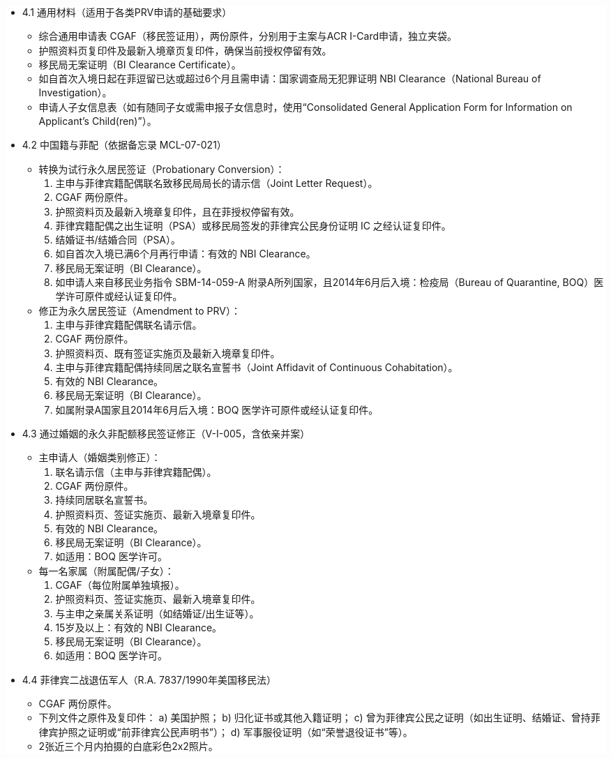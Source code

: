 - 4.1 通用材料（适用于各类PRV申请的基础要求）
  - 综合通用申请表 CGAF（移民签证用），两份原件，分别用于主案与ACR I-Card申请，独立夹袋。
  - 护照资料页复印件及最新入境章页复印件，确保当前授权停留有效。
  - 移民局无案证明（BI Clearance Certificate）。
  - 如自首次入境日起在菲逗留已达或超过6个月且需申请：国家调查局无犯罪证明 NBI Clearance（National Bureau of Investigation）。
  - 申请人子女信息表（如有随同子女或需申报子女信息时，使用“Consolidated General Application Form for Information on Applicant’s Child(ren)”）。

- 4.2 中国籍与菲配（依据备忘录 MCL-07-021）
  - 转换为试行永久居民签证（Probationary Conversion）：
    1) 主申与菲律宾籍配偶联名致移民局局长的请示信（Joint Letter Request）。
    2) CGAF 两份原件。
    3) 护照资料页及最新入境章复印件，且在菲授权停留有效。
    4) 菲律宾籍配偶之出生证明（PSA）或移民局签发的菲律宾公民身份证明 IC 之经认证复印件。
    5) 结婚证书/结婚合同（PSA）。
    6) 如自首次入境已满6个月再行申请：有效的 NBI Clearance。
    7) 移民局无案证明（BI Clearance）。
    8) 如申请人来自移民业务指令 SBM-14-059-A 附录A所列国家，且2014年6月后入境：检疫局（Bureau of Quarantine, BOQ）医学许可原件或经认证复印件。
  - 修正为永久居民签证（Amendment to PRV）：
    1) 主申与菲律宾籍配偶联名请示信。
    2) CGAF 两份原件。
    3) 护照资料页、既有签证实施页及最新入境章复印件。
    4) 主申与菲律宾籍配偶持续同居之联名宣誓书（Joint Affidavit of Continuous Cohabitation）。
    5) 有效的 NBI Clearance。
    6) 移民局无案证明（BI Clearance）。
    7) 如属附录A国家且2014年6月后入境：BOQ 医学许可原件或经认证复印件。

- 4.3 通过婚姻的永久非配额移民签证修正（V-I-005，含依亲并案）
  - 主申请人（婚姻类别修正）：
    1) 联名请示信（主申与菲律宾籍配偶）。
    2) CGAF 两份原件。
    3) 持续同居联名宣誓书。
    4) 护照资料页、签证实施页、最新入境章复印件。
    5) 有效的 NBI Clearance。
    6) 移民局无案证明（BI Clearance）。
    7) 如适用：BOQ 医学许可。
  - 每一名家属（附属配偶/子女）：
    1) CGAF（每位附属单独填报）。
    2) 护照资料页、签证实施页、最新入境章复印件。
    3) 与主申之亲属关系证明（如结婚证/出生证等）。
    4) 15岁及以上：有效的 NBI Clearance。
    5) 移民局无案证明（BI Clearance）。
    6) 如适用：BOQ 医学许可。

- 4.4 菲律宾二战退伍军人（R.A. 7837/1990年美国移民法）
  - CGAF 两份原件。
  - 下列文件之原件及复印件：
    a) 美国护照；
    b) 归化证书或其他入籍证明；
    c) 曾为菲律宾公民之证明（如出生证明、结婚证、曾持菲律宾护照之证明或“前菲律宾公民声明书”）；
    d) 军事服役证明（如“荣誉退役证书”等）。
  - 2张近三个月内拍摄的白底彩色2x2照片。
